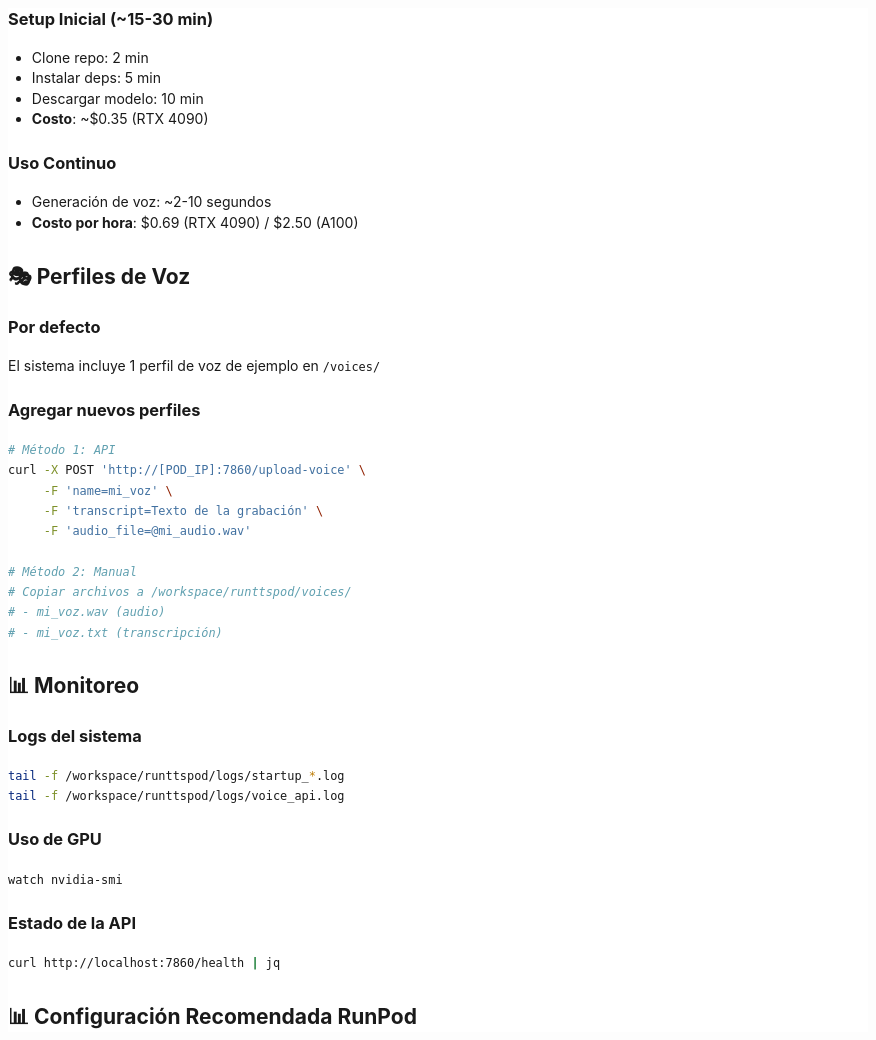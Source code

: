 ### **Setup Inicial** (~15-30 min)
- Clone repo: 2 min
- Instalar deps: 5 min  
- Descargar modelo: 10 min
- **Costo**: ~$0.35 (RTX 4090)

### **Uso Continuo**
- Generación de voz: ~2-10 segundos
- **Costo por hora**: $0.69 (RTX 4090) / $2.50 (A100)

## 🎭 Perfiles de Voz

### **Por defecto**
El sistema incluye 1 perfil de voz de ejemplo en `/voices/`

### **Agregar nuevos perfiles**
```bash
# Método 1: API
curl -X POST 'http://[POD_IP]:7860/upload-voice' \
     -F 'name=mi_voz' \
     -F 'transcript=Texto de la grabación' \
     -F 'audio_file=@mi_audio.wav'

# Método 2: Manual
# Copiar archivos a /workspace/runttspod/voices/
# - mi_voz.wav (audio)
# - mi_voz.txt (transcripción)
```

## 📊 Monitoreo

### **Logs del sistema**
```bash
tail -f /workspace/runttspod/logs/startup_*.log
tail -f /workspace/runttspod/logs/voice_api.log
```

### **Uso de GPU**
```bash
watch nvidia-smi
```

### **Estado de la API**
```bash
curl http://localhost:7860/health | jq
```

## 📊 Configuración Recomendada RunPod
